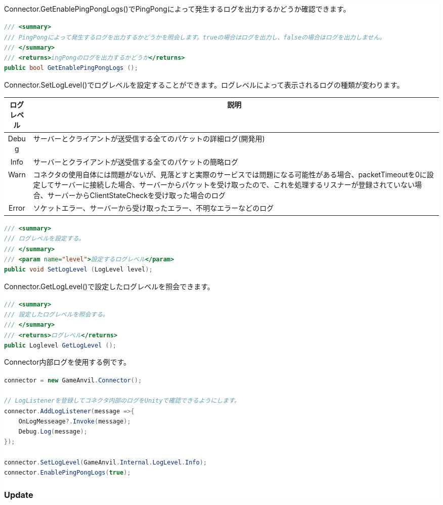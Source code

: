 Connector.GetEnablePingPongLogs()でPingPongによって発生するログを出力するかどうか確認できます。

```c#
/// <summary>
/// PingPongによって発生するログを出力するかどうかを照会します。trueの場合はログを出力し、falseの場合はログを出力しません。
/// </summary>
/// <returns>ingPongのログを出力するかどうか</returns>
public bool GetEnablePingPongLogs ();
```

Connector.SetLogLevel()でログレベルを設定することができます。ログレベルによって表示されるログの種類が変わります。

| ログレベル | 説明 |
| :------: | --- |
| Debug | サーバーとクライアントが送受信する全てのパケットの詳細ログ(開発用)|
| Info | サーバーとクライアントが送受信する全てのパケットの簡略ログ |
| Warn | コネクタの使用自体には問題がないが、見落とすと実際のサービスでは問題になる可能性がある場合、packetTimeoutを0に設定してサーバーに接続した場合、サーバーからパケットを受け取ったので、これを処理するリスナーが登録されていない場合、サーバーからClientStateCheckを受け取った場合のログ |
| Error | ソケットエラー、サーバーから受け取ったエラー、不明なエラーなどのログ |

```c#
/// <summary>
/// ログレベルを設定する。
/// </summary>
/// <param name="level">設定するログレベル</param>
public void SetLogLevel (LogLevel level);
```

Connector.GetLogLevel()で設定したログレベルを照会できます。

```c#
/// <summary>
/// 設定したログレベルを照会する。
/// </summary>
/// <returns>ログレベル</returns>
public Loglevel GetLogLevel ();
```

Connector内部ログを使用する例です。

```c#
connector = new GameAnvil.Connector();

// LogListenerを登録してコネクタ内部のログをUnityで確認できるようにします。
connector.AddLogListener(message =>{
    OnLogMesseage?.Invoke(message);
    Debug.Log(message);
});

connector.SetLogLevel(GameAnvil.Internal.LogLevel.Info);
connector.EnablePingPongLogs(true);
```


### Update
